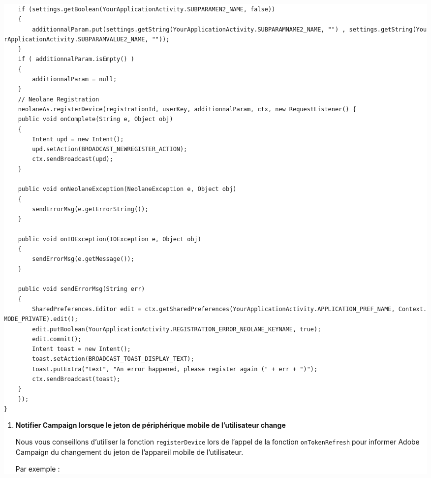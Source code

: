    ```
       if (settings.getBoolean(YourApplicationActivity.SUBPARAMEN2_NAME, false))
       {
           additionnalParam.put(settings.getString(YourApplicationActivity.SUBPARAMNAME2_NAME, "") , settings.getString(YourApplicationActivity.SUBPARAMVALUE2_NAME, ""));   
       }
       if ( additionnalParam.isEmpty() )
       {
           additionnalParam = null;
       }
       // Neolane Registration
       neolaneAs.registerDevice(registrationId, userKey, additionnalParam, ctx, new RequestListener() {
       public void onComplete(String e, Object obj)
       {
           Intent upd = new Intent();
           upd.setAction(BROADCAST_NEWREGISTER_ACTION);
           ctx.sendBroadcast(upd);
       }
   
       public void onNeolaneException(NeolaneException e, Object obj)
       {
           sendErrorMsg(e.getErrorString());
       }
   
       public void onIOException(IOException e, Object obj)
       {
           sendErrorMsg(e.getMessage());
       }
   
       public void sendErrorMsg(String err)
       {
           SharedPreferences.Editor edit = ctx.getSharedPreferences(YourApplicationActivity.APPLICATION_PREF_NAME, Context.MODE_PRIVATE).edit();
           edit.putBoolean(YourApplicationActivity.REGISTRATION_ERROR_NEOLANE_KEYNAME, true);
           edit.commit();
           Intent toast = new Intent();
           toast.setAction(BROADCAST_TOAST_DISPLAY_TEXT);
           toast.putExtra("text", "An error happened, please register again (" + err + ")");
           ctx.sendBroadcast(toast);
       }
       });
   }
   ```

1. **Notifier Campaign lorsque le jeton de périphérique mobile de l’utilisateur change**

   Nous vous conseillons d’utiliser la fonction `registerDevice` lors de l’appel de la fonction `onTokenRefresh` pour informer Adobe Campaign du changement du jeton de l’appareil mobile de l’utilisateur.

   Par exemple :
